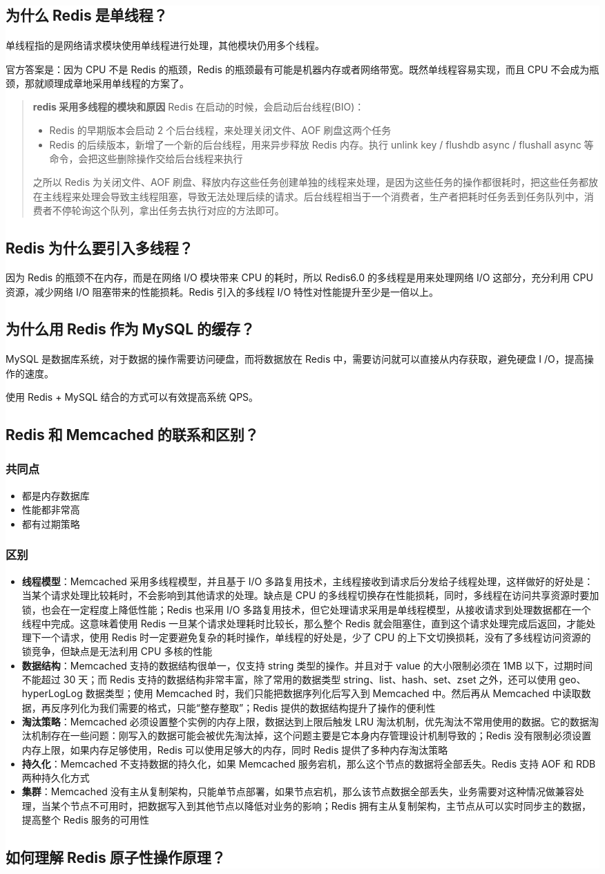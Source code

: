 ## 为什么 Redis 是单线程？

单线程指的是网络请求模块使用单线程进行处理，其他模块仍用多个线程。

官方答案是：因为 CPU 不是 Redis 的瓶颈，Redis 的瓶颈最有可能是机器内存或者网络带宽。既然单线程容易实现，而且 CPU 不会成为瓶颈，那就顺理成章地采用单线程的方案了。

> **redis 采用多线程的模块和原因**
> Redis 在启动的时候，会启动后台线程(BIO)：
> - Redis 的早期版本会启动 2 个后台线程，来处理关闭文件、AOF 刷盘这两个任务
> - Redis 的后续版本，新增了一个新的后台线程，用来异步释放 Redis 内存。执行 unlink key / flushdb async / flushall async 等命令，会把这些删除操作交给后台线程来执行
>
> 之所以 Redis 为关闭文件、AOF 刷盘、释放内存这些任务创建单独的线程来处理，是因为这些任务的操作都很耗时，把这些任务都放在主线程来处理会导致主线程阻塞，导致无法处理后续的请求。后台线程相当于一个消费者，生产者把耗时任务丢到任务队列中，消费者不停轮询这个队列，拿出任务去执行对应的方法即可。

## Redis 为什么要引入多线程？

因为 Redis 的瓶颈不在内存，而是在网络 I/O 模块带来 CPU 的耗时，所以 Redis6.0 的多线程是用来处理网络 I/O 这部分，充分利用 CPU 资源，减少网络 I/O 阻塞带来的性能损耗。Redis 引入的多线程 I/O 特性对性能提升至少是一倍以上。

## 为什么用 Redis 作为 MySQL 的缓存？

MySQL 是数据库系统，对于数据的操作需要访问硬盘，而将数据放在 Redis 中，需要访问就可以直接从内存获取，避免硬盘 I /O，提高操作的速度。

使用 Redis + MySQL 结合的方式可以有效提高系统 QPS。

## Redis 和 Memcached 的联系和区别？

### 共同点

- 都是内存数据库
- 性能都非常高
- 都有过期策略

### 区别

- **线程模型**：Memcached 采用多线程模型，并且基于 I/O 多路复用技术，主线程接收到请求后分发给子线程处理，这样做好的好处是：当某个请求处理比较耗时，不会影响到其他请求的处理。缺点是 CPU 的多线程切换存在性能损耗，同时，多线程在访问共享资源时要加锁，也会在一定程度上降低性能；Redis 也采用 I/O 多路复用技术，但它处理请求采用是单线程模型，从接收请求到处理数据都在一个线程中完成。这意味着使用 Redis 一旦某个请求处理耗时比较长，那么整个 Redis 就会阻塞住，直到这个请求处理完成后返回，才能处理下一个请求，使用 Redis 时一定要避免复杂的耗时操作，单线程的好处是，少了 CPU 的上下文切换损耗，没有了多线程访问资源的锁竞争，但缺点是无法利用 CPU 多核的性能
- **数据结构**：Memcached 支持的数据结构很单一，仅支持 string 类型的操作。并且对于 value 的大小限制必须在 1MB 以下，过期时间不能超过 30 天；而 Redis 支持的数据结构非常丰富，除了常用的数据类型 string、list、hash、set、zset 之外，还可以使用 geo、hyperLogLog 数据类型；使用 Memcached 时，我们只能把数据序列化后写入到 Memcached 中。然后再从 Memcached 中读取数据，再反序列化为我们需要的格式，只能“整存整取”；Redis 提供的数据结构提升了操作的便利性
- **淘汰策略**：Memcached 必须设置整个实例的内存上限，数据达到上限后触发 LRU 淘汰机制，优先淘汰不常用使用的数据。它的数据淘汰机制存在一些问题：刚写入的数据可能会被优先淘汰掉，这个问题主要是它本身内存管理设计机制导致的；Redis 没有限制必须设置内存上限，如果内存足够使用，Redis 可以使用足够大的内存，同时 Redis 提供了多种内存淘汰策略
- **持久化**：Memcached 不支持数据的持久化，如果 Memcached 服务宕机，那么这个节点的数据将全部丢失。Redis 支持 AOF 和 RDB 两种持久化方式
- **集群**：Memcached 没有主从复制架构，只能单节点部署，如果节点宕机，那么该节点数据全部丢失，业务需要对这种情况做兼容处理，当某个节点不可用时，把数据写入到其他节点以降低对业务的影响；Redis 拥有主从复制架构，主节点从可以实时同步主的数据，提高整个 Redis 服务的可用性

## 如何理解 Redis 原子性操作原理？

